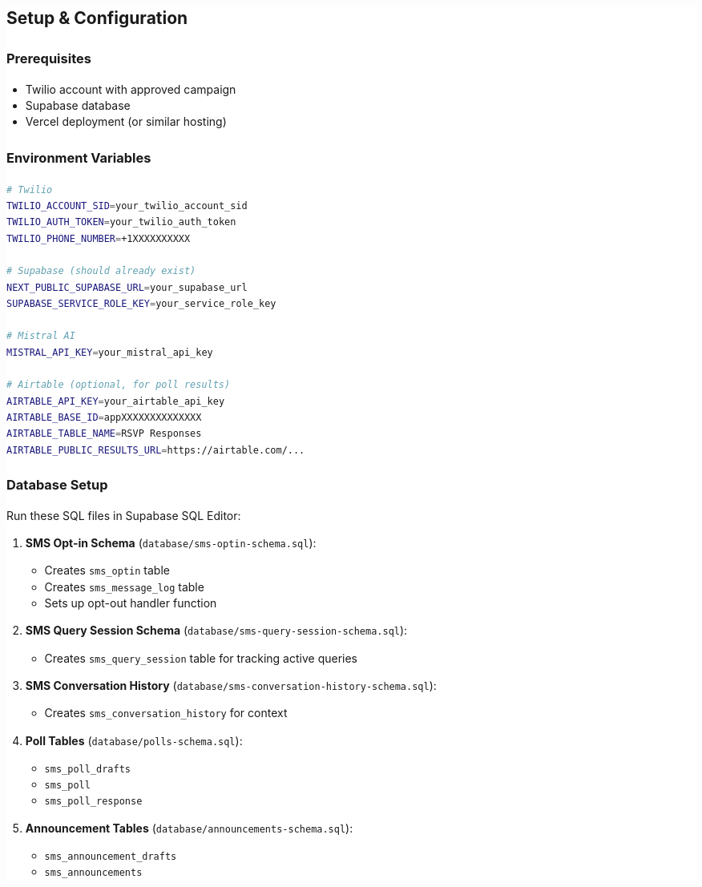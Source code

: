 
## Setup & Configuration

### Prerequisites
- Twilio account with approved campaign
- Supabase database
- Vercel deployment (or similar hosting)

### Environment Variables

```bash
# Twilio
TWILIO_ACCOUNT_SID=your_twilio_account_sid
TWILIO_AUTH_TOKEN=your_twilio_auth_token
TWILIO_PHONE_NUMBER=+1XXXXXXXXXX

# Supabase (should already exist)
NEXT_PUBLIC_SUPABASE_URL=your_supabase_url
SUPABASE_SERVICE_ROLE_KEY=your_service_role_key

# Mistral AI
MISTRAL_API_KEY=your_mistral_api_key

# Airtable (optional, for poll results)
AIRTABLE_API_KEY=your_airtable_api_key
AIRTABLE_BASE_ID=appXXXXXXXXXXXXXX
AIRTABLE_TABLE_NAME=RSVP Responses
AIRTABLE_PUBLIC_RESULTS_URL=https://airtable.com/...
```

### Database Setup

Run these SQL files in Supabase SQL Editor:

1. **SMS Opt-in Schema** (`database/sms-optin-schema.sql`):
   - Creates `sms_optin` table
   - Creates `sms_message_log` table
   - Sets up opt-out handler function

2. **SMS Query Session Schema** (`database/sms-query-session-schema.sql`):
   - Creates `sms_query_session` table for tracking active queries

3. **SMS Conversation History** (`database/sms-conversation-history-schema.sql`):
   - Creates `sms_conversation_history` for context

4. **Poll Tables** (`database/polls-schema.sql`):
   - `sms_poll_drafts`
   - `sms_poll`
   - `sms_poll_response`

5. **Announcement Tables** (`database/announcements-schema.sql`):
   - `sms_announcement_drafts`
   - `sms_announcements`

